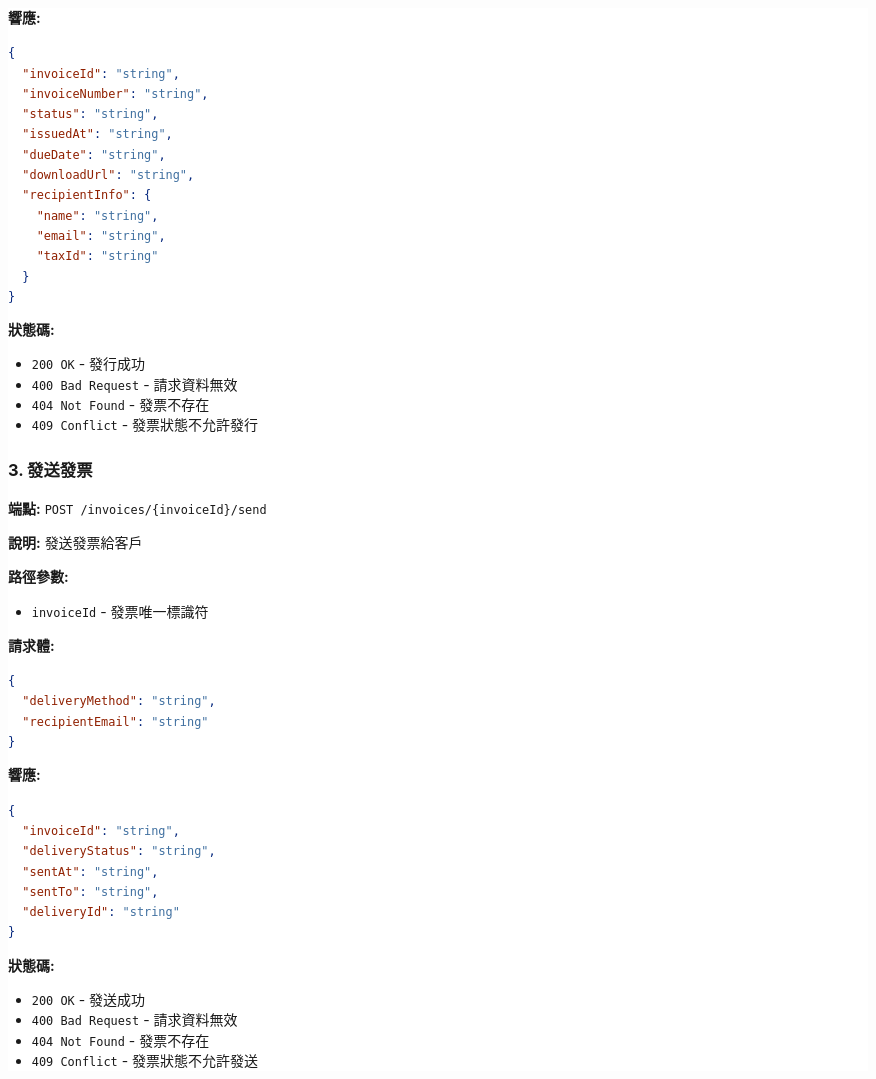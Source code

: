 **響應:**
```json
{
  "invoiceId": "string",
  "invoiceNumber": "string",
  "status": "string",
  "issuedAt": "string",
  "dueDate": "string",
  "downloadUrl": "string",
  "recipientInfo": {
    "name": "string",
    "email": "string",
    "taxId": "string"
  }
}
```

**狀態碼:**
- `200 OK` - 發行成功
- `400 Bad Request` - 請求資料無效
- `404 Not Found` - 發票不存在
- `409 Conflict` - 發票狀態不允許發行

### 3. 發送發票

**端點:** `POST /invoices/{invoiceId}/send`

**說明:** 發送發票給客戶

**路徑參數:**
- `invoiceId` - 發票唯一標識符

**請求體:**
```json
{
  "deliveryMethod": "string",
  "recipientEmail": "string"
}
```

**響應:**
```json
{
  "invoiceId": "string",
  "deliveryStatus": "string",
  "sentAt": "string",
  "sentTo": "string",
  "deliveryId": "string"
}
```

**狀態碼:**
- `200 OK` - 發送成功
- `400 Bad Request` - 請求資料無效
- `404 Not Found` - 發票不存在
- `409 Conflict` - 發票狀態不允許發送
